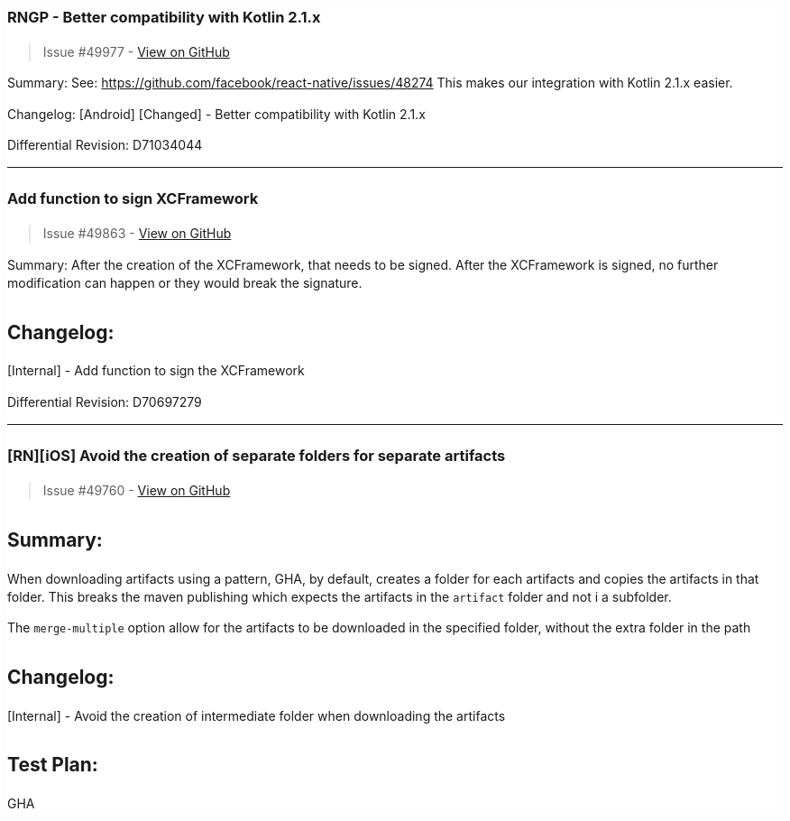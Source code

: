 ### RNGP - Better compatibility with Kotlin 2.1.x

> Issue #49977 - [View on GitHub](https://github.com/facebook/react-native/pull/49977)

Summary:
See: https://github.com/facebook/react-native/issues/48274
This makes our integration with Kotlin 2.1.x easier.

Changelog:
[Android] [Changed] - Better compatibility with Kotlin 2.1.x

Differential Revision: D71034044




---

### Add function to sign XCFramework

> Issue #49863 - [View on GitHub](https://github.com/facebook/react-native/pull/49863)

Summary:
After the creation of the XCFramework, that needs to be signed. After the XCFramework is signed, no further modification can happen or they would break the signature.

## Changelog:
[Internal] - Add function to sign the XCFramework

Differential Revision: D70697279




---

### [RN][iOS] Avoid the creation of separate folders for separate artifacts

> Issue #49760 - [View on GitHub](https://github.com/facebook/react-native/pull/49760)

## Summary:
When downloading artifacts using a pattern, GHA, by default, creates a folder for each artifacts and copies the artifacts in that folder.
This breaks the maven publishing which expects the artifacts in the `artifact` folder and not i a subfolder.

The `merge-multiple` option allow for the artifacts to be downloaded in the specified folder, without the extra folder in the path

## Changelog:
[Internal] - Avoid the creation of intermediate folder when downloading the artifacts

## Test Plan:
GHA
